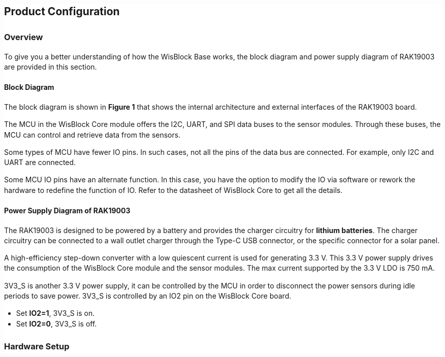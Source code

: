 
## Product Configuration

### Overview

To give you a better understanding of how the WisBlock Base works, the block diagram and power supply diagram of RAK19003 are provided in this section.

#### Block Diagram

The block diagram is shown in **Figure 1** that shows the internal architecture and external interfaces of the RAK19003 board.


<rk-img
  src="/assets/images/wisblock/rak19003/datasheet/block-diagram.svg"
  width="90%"
  caption="RAK19003 WisBlock Base block diagram"
/>


The MCU in the WisBlock Core module offers the I2C, UART, and SPI data buses to the sensor modules. Through these buses, the MCU can control and retrieve data from the sensors.

Some types of MCU have fewer IO pins. In such cases, not all the pins of the data bus are connected. For example, only I2C and UART are connected.

Some MCU IO pins have an alternate function. In this case, you have the option to modify the IO via software or rework the hardware to redefine the function of IO. Refer to the datasheet of WisBlock Core to get all the details.


#### Power Supply Diagram of RAK19003

<rk-img
  src="/assets/images/wisblock/rak19003/quickstart/rak19003-ps.png"
  width="90%"
  caption="Power Supply Block Diagram"
/>

The RAK19003 is designed to be powered by a battery and provides the charger circuitry for **lithium batteries**. The charger circuitry can be connected to a wall outlet charger through the Type-C USB connector, or the specific connector for a solar panel.

A high-efficiency step-down converter with a low quiescent current is used for generating 3.3&nbsp;V. This 3.3&nbsp;V power supply drives the consumption of the WisBlock Core module and the sensor modules. The max current supported by the 3.3&nbsp;V LDO is 750&nbsp;mA.

3V3_S is another 3.3&nbsp;V power supply, it can be controlled by the MCU in order to disconnect the power sensors during idle periods to save power. 3V3_S is controlled by an IO2 pin on the WisBlock Core board. 

- Set **IO2=1**, 3V3_S is on.
- Set **IO2=0**, 3V3_S is off.


### Hardware Setup
